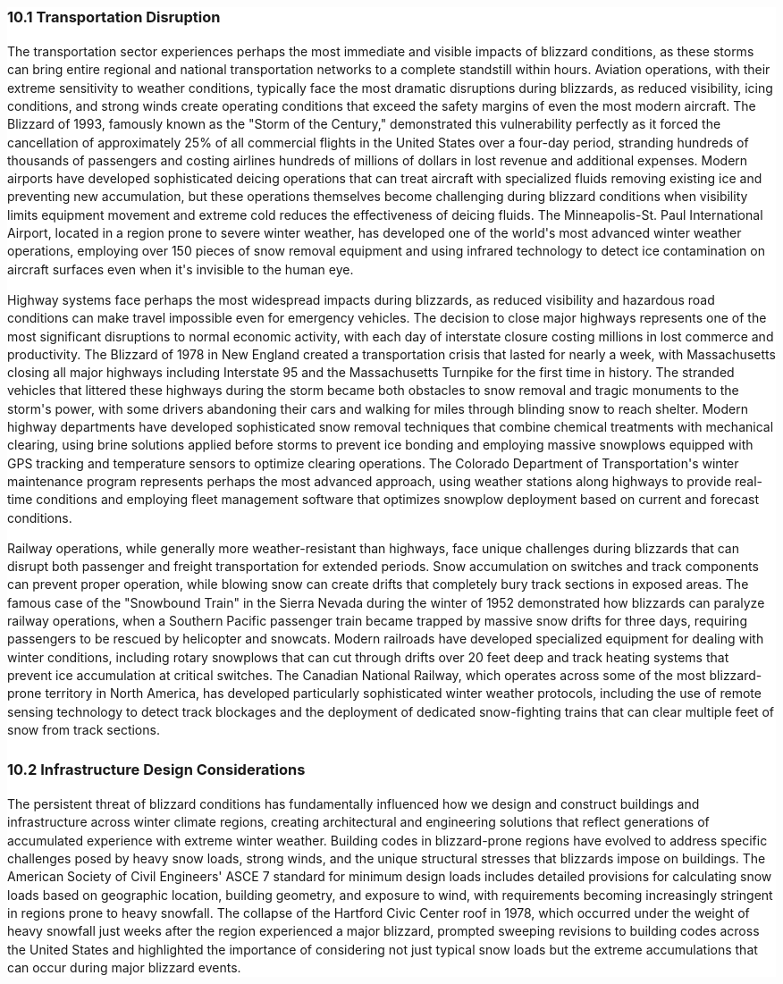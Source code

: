 ### 10.1 Transportation Disruption

The transportation sector experiences perhaps the most immediate and visible impacts of blizzard conditions, as these storms can bring entire regional and national transportation networks to a complete standstill within hours. Aviation operations, with their extreme sensitivity to weather conditions, typically face the most dramatic disruptions during blizzards, as reduced visibility, icing conditions, and strong winds create operating conditions that exceed the safety margins of even the most modern aircraft. The Blizzard of 1993, famously known as the "Storm of the Century," demonstrated this vulnerability perfectly as it forced the cancellation of approximately 25% of all commercial flights in the United States over a four-day period, stranding hundreds of thousands of passengers and costing airlines hundreds of millions of dollars in lost revenue and additional expenses. Modern airports have developed sophisticated deicing operations that can treat aircraft with specialized fluids removing existing ice and preventing new accumulation, but these operations themselves become challenging during blizzard conditions when visibility limits equipment movement and extreme cold reduces the effectiveness of deicing fluids. The Minneapolis-St. Paul International Airport, located in a region prone to severe winter weather, has developed one of the world's most advanced winter weather operations, employing over 150 pieces of snow removal equipment and using infrared technology to detect ice contamination on aircraft surfaces even when it's invisible to the human eye.

Highway systems face perhaps the most widespread impacts during blizzards, as reduced visibility and hazardous road conditions can make travel impossible even for emergency vehicles. The decision to close major highways represents one of the most significant disruptions to normal economic activity, with each day of interstate closure costing millions in lost commerce and productivity. The Blizzard of 1978 in New England created a transportation crisis that lasted for nearly a week, with Massachusetts closing all major highways including Interstate 95 and the Massachusetts Turnpike for the first time in history. The stranded vehicles that littered these highways during the storm became both obstacles to snow removal and tragic monuments to the storm's power, with some drivers abandoning their cars and walking for miles through blinding snow to reach shelter. Modern highway departments have developed sophisticated snow removal techniques that combine chemical treatments with mechanical clearing, using brine solutions applied before storms to prevent ice bonding and employing massive snowplows equipped with GPS tracking and temperature sensors to optimize clearing operations. The Colorado Department of Transportation's winter maintenance program represents perhaps the most advanced approach, using weather stations along highways to provide real-time conditions and employing fleet management software that optimizes snowplow deployment based on current and forecast conditions.

Railway operations, while generally more weather-resistant than highways, face unique challenges during blizzards that can disrupt both passenger and freight transportation for extended periods. Snow accumulation on switches and track components can prevent proper operation, while blowing snow can create drifts that completely bury track sections in exposed areas. The famous case of the "Snowbound Train" in the Sierra Nevada during the winter of 1952 demonstrated how blizzards can paralyze railway operations, when a Southern Pacific passenger train became trapped by massive snow drifts for three days, requiring passengers to be rescued by helicopter and snowcats. Modern railroads have developed specialized equipment for dealing with winter conditions, including rotary snowplows that can cut through drifts over 20 feet deep and track heating systems that prevent ice accumulation at critical switches. The Canadian National Railway, which operates across some of the most blizzard-prone territory in North America, has developed particularly sophisticated winter weather protocols, including the use of remote sensing technology to detect track blockages and the deployment of dedicated snow-fighting trains that can clear multiple feet of snow from track sections.

### 10.2 Infrastructure Design Considerations

The persistent threat of blizzard conditions has fundamentally influenced how we design and construct buildings and infrastructure across winter climate regions, creating architectural and engineering solutions that reflect generations of accumulated experience with extreme winter weather. Building codes in blizzard-prone regions have evolved to address specific challenges posed by heavy snow loads, strong winds, and the unique structural stresses that blizzards impose on buildings. The American Society of Civil Engineers' ASCE 7 standard for minimum design loads includes detailed provisions for calculating snow loads based on geographic location, building geometry, and exposure to wind, with requirements becoming increasingly stringent in regions prone to heavy snowfall. The collapse of the Hartford Civic Center roof in 1978, which occurred under the weight of heavy snowfall just weeks after the region experienced a major blizzard, prompted sweeping revisions to building codes across the United States and highlighted the importance of considering not just typical snow loads but the extreme accumulations that can occur during major blizzard events.
